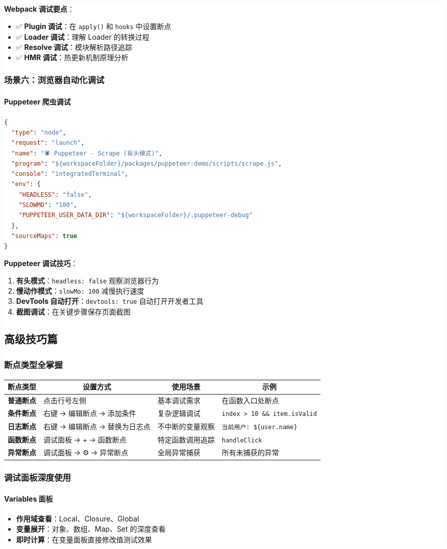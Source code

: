 **Webpack 调试要点**：
- ✅ **Plugin 调试**：在 `apply()` 和 `hooks` 中设置断点
- ✅ **Loader 调试**：理解 Loader 的转换过程
- ✅ **Resolve 调试**：模块解析路径追踪
- ✅ **HMR 调试**：热更新机制原理分析

### 场景六：浏览器自动化调试

#### Puppeteer 爬虫调试

```json
{
  "type": "node",
  "request": "launch",
  "name": "🕷️ Puppeteer - Scrape (有头模式)",
  "program": "${workspaceFolder}/packages/puppeteer-demo/scripts/scrape.js",
  "console": "integratedTerminal",
  "env": {
    "HEADLESS": "false",
    "SLOWMO": "100",
    "PUPPETEER_USER_DATA_DIR": "${workspaceFolder}/.puppeteer-debug"
  },
  "sourceMaps": true
}
```

**Puppeteer 调试技巧**：
1. **有头模式**：`headless: false` 观察浏览器行为
2. **慢动作模式**：`slowMo: 100` 减慢执行速度
3. **DevTools 自动打开**：`devtools: true` 自动打开开发者工具
4. **截图调试**：在关键步骤保存页面截图

## 高级技巧篇

### 断点类型全掌握

| 断点类型 | 设置方式 | 使用场景 | 示例 |
|---------|---------|---------|------|
| **普通断点** | 点击行号左侧 | 基本调试需求 | 在函数入口处断点 |
| **条件断点** | 右键 → 编辑断点 → 添加条件 | 复杂逻辑调试 | `index > 10 && item.isValid` |
| **日志断点** | 右键 → 编辑断点 → 替换为日志点 | 不中断的变量观察 | `当前用户: ${user.name}` |
| **函数断点** | 调试面板 → + → 函数断点 | 特定函数调用追踪 | `handleClick` |
| **异常断点** | 调试面板 → ⚙️ → 异常断点 | 全局异常捕获 | 所有未捕获的异常 |

### 调试面板深度使用

#### Variables 面板

- **作用域查看**：Local、Closure、Global
- **变量展开**：对象、数组、Map、Set 的深度查看
- **即时计算**：在变量面板直接修改值测试效果
